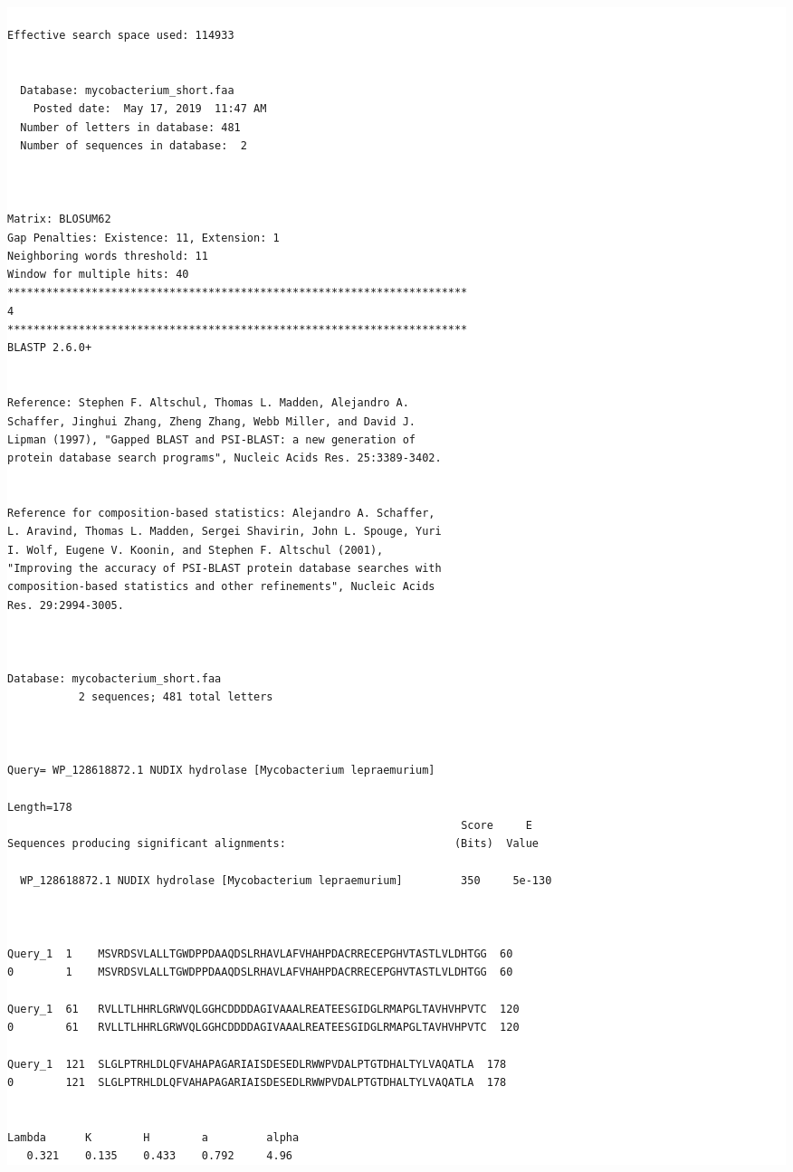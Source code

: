 ```

Effective search space used: 114933


  Database: mycobacterium_short.faa
    Posted date:  May 17, 2019  11:47 AM
  Number of letters in database: 481
  Number of sequences in database:  2



Matrix: BLOSUM62
Gap Penalties: Existence: 11, Extension: 1
Neighboring words threshold: 11
Window for multiple hits: 40
***********************************************************************
4
***********************************************************************
BLASTP 2.6.0+


Reference: Stephen F. Altschul, Thomas L. Madden, Alejandro A.
Schaffer, Jinghui Zhang, Zheng Zhang, Webb Miller, and David J.
Lipman (1997), "Gapped BLAST and PSI-BLAST: a new generation of
protein database search programs", Nucleic Acids Res. 25:3389-3402.


Reference for composition-based statistics: Alejandro A. Schaffer,
L. Aravind, Thomas L. Madden, Sergei Shavirin, John L. Spouge, Yuri
I. Wolf, Eugene V. Koonin, and Stephen F. Altschul (2001),
"Improving the accuracy of PSI-BLAST protein database searches with
composition-based statistics and other refinements", Nucleic Acids
Res. 29:2994-3005.



Database: mycobacterium_short.faa
           2 sequences; 481 total letters



Query= WP_128618872.1 NUDIX hydrolase [Mycobacterium lepraemurium]

Length=178
                                                                      Score     E
Sequences producing significant alignments:                          (Bits)  Value

  WP_128618872.1 NUDIX hydrolase [Mycobacterium lepraemurium]         350     5e-130



Query_1  1    MSVRDSVLALLTGWDPPDAAQDSLRHAVLAFVHAHPDACRRECEPGHVTASTLVLDHTGG  60
0        1    MSVRDSVLALLTGWDPPDAAQDSLRHAVLAFVHAHPDACRRECEPGHVTASTLVLDHTGG  60

Query_1  61   RVLLTLHHRLGRWVQLGGHCDDDDAGIVAAALREATEESGIDGLRMAPGLTAVHVHPVTC  120
0        61   RVLLTLHHRLGRWVQLGGHCDDDDAGIVAAALREATEESGIDGLRMAPGLTAVHVHPVTC  120

Query_1  121  SLGLPTRHLDLQFVAHAPAGARIAISDESEDLRWWPVDALPTGTDHALTYLVAQATLA  178
0        121  SLGLPTRHLDLQFVAHAPAGARIAISDESEDLRWWPVDALPTGTDHALTYLVAQATLA  178


Lambda      K        H        a         alpha
   0.321    0.135    0.433    0.792     4.96 
```